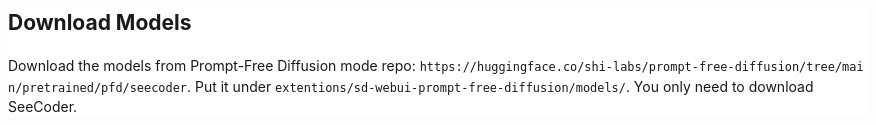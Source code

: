 ## Download Models

Download the models from Prompt-Free Diffusion mode repo: `https://huggingface.co/shi-labs/prompt-free-diffusion/tree/main/pretrained/pfd/seecoder`. Put it under `extentions/sd-webui-prompt-free-diffusion/models/`. You only need to download SeeCoder. 


